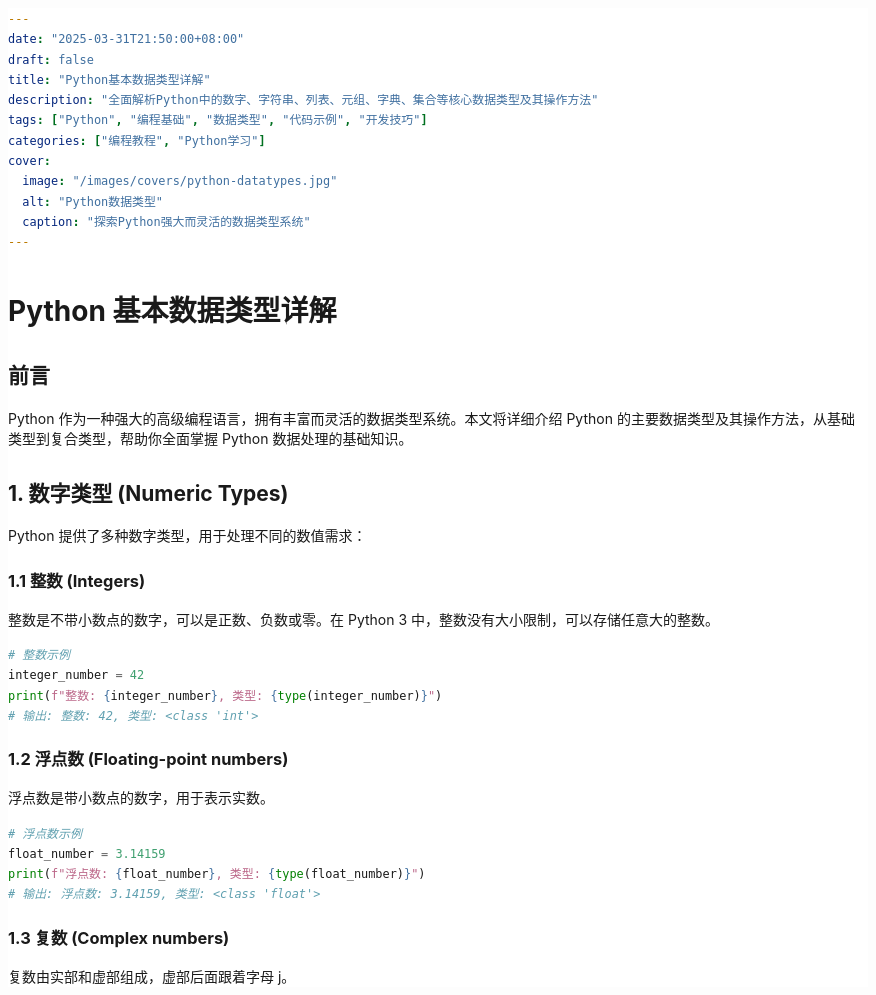 ```yaml
---
date: "2025-03-31T21:50:00+08:00"
draft: false
title: "Python基本数据类型详解"
description: "全面解析Python中的数字、字符串、列表、元组、字典、集合等核心数据类型及其操作方法"
tags: ["Python", "编程基础", "数据类型", "代码示例", "开发技巧"]
categories: ["编程教程", "Python学习"]
cover:
  image: "/images/covers/python-datatypes.jpg"
  alt: "Python数据类型"
  caption: "探索Python强大而灵活的数据类型系统"
---
```


# Python 基本数据类型详解

## 前言

Python 作为一种强大的高级编程语言，拥有丰富而灵活的数据类型系统。本文将详细介绍 Python 的主要数据类型及其操作方法，从基础类型到复合类型，帮助你全面掌握 Python 数据处理的基础知识。

## 1. 数字类型 (Numeric Types)

Python 提供了多种数字类型，用于处理不同的数值需求：

### 1.1 整数 (Integers)

整数是不带小数点的数字，可以是正数、负数或零。在 Python 3 中，整数没有大小限制，可以存储任意大的整数。

```python
# 整数示例
integer_number = 42
print(f"整数: {integer_number}, 类型: {type(integer_number)}")
# 输出: 整数: 42, 类型: <class 'int'>
```

### 1.2 浮点数 (Floating-point numbers)

浮点数是带小数点的数字，用于表示实数。

```python
# 浮点数示例
float_number = 3.14159
print(f"浮点数: {float_number}, 类型: {type(float_number)}")
# 输出: 浮点数: 3.14159, 类型: <class 'float'>
```

### 1.3 复数 (Complex numbers)

复数由实部和虚部组成，虚部后面跟着字母 j。
